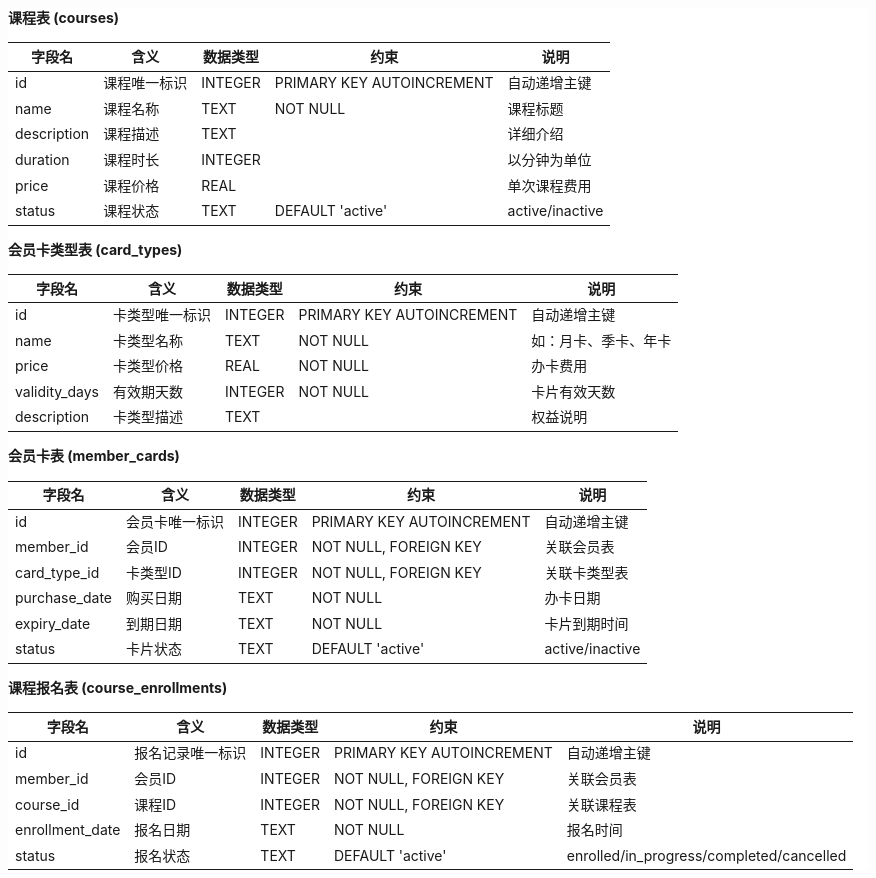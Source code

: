 **课程表 (courses)**

| 字段名 | 含义 | 数据类型 | 约束 | 说明 |
|--------|------|----------|------|------|
| id | 课程唯一标识 | INTEGER | PRIMARY KEY AUTOINCREMENT | 自动递增主键 |
| name | 课程名称 | TEXT | NOT NULL | 课程标题 |
| description | 课程描述 | TEXT | | 详细介绍 |
| duration | 课程时长 | INTEGER | | 以分钟为单位 |
| price | 课程价格 | REAL | | 单次课程费用 |
| status | 课程状态 | TEXT | DEFAULT 'active' | active/inactive |

**会员卡类型表 (card_types)**

| 字段名 | 含义 | 数据类型 | 约束 | 说明 |
|--------|------|----------|------|------|
| id | 卡类型唯一标识 | INTEGER | PRIMARY KEY AUTOINCREMENT | 自动递增主键 |
| name | 卡类型名称 | TEXT | NOT NULL | 如：月卡、季卡、年卡 |
| price | 卡类型价格 | REAL | NOT NULL | 办卡费用 |
| validity_days | 有效期天数 | INTEGER | NOT NULL | 卡片有效天数 |
| description | 卡类型描述 | TEXT | | 权益说明 |

**会员卡表 (member_cards)**

| 字段名 | 含义 | 数据类型 | 约束 | 说明 |
|--------|------|----------|------|------|
| id | 会员卡唯一标识 | INTEGER | PRIMARY KEY AUTOINCREMENT | 自动递增主键 |
| member_id | 会员ID | INTEGER | NOT NULL, FOREIGN KEY | 关联会员表 |
| card_type_id | 卡类型ID | INTEGER | NOT NULL, FOREIGN KEY | 关联卡类型表 |
| purchase_date | 购买日期 | TEXT | NOT NULL | 办卡日期 |
| expiry_date | 到期日期 | TEXT | NOT NULL | 卡片到期时间 |
| status | 卡片状态 | TEXT | DEFAULT 'active' | active/inactive |

**课程报名表 (course_enrollments)**

| 字段名 | 含义 | 数据类型 | 约束 | 说明 |
|--------|------|----------|------|------|
| id | 报名记录唯一标识 | INTEGER | PRIMARY KEY AUTOINCREMENT | 自动递增主键 |
| member_id | 会员ID | INTEGER | NOT NULL, FOREIGN KEY | 关联会员表 |
| course_id | 课程ID | INTEGER | NOT NULL, FOREIGN KEY | 关联课程表 |
| enrollment_date | 报名日期 | TEXT | NOT NULL | 报名时间 |
| status | 报名状态 | TEXT | DEFAULT 'active' | enrolled/in_progress/completed/cancelled |
